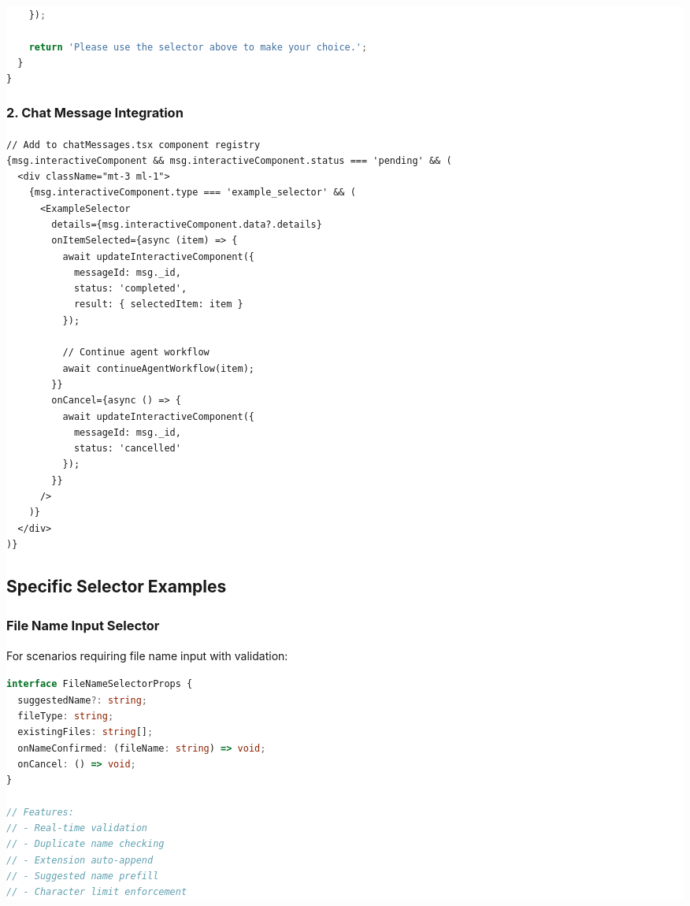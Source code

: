 ```typescript
    });

    return 'Please use the selector above to make your choice.';
  }
}
```

### 2. **Chat Message Integration**

```tsx
// Add to chatMessages.tsx component registry
{msg.interactiveComponent && msg.interactiveComponent.status === 'pending' && (
  <div className="mt-3 ml-1">
    {msg.interactiveComponent.type === 'example_selector' && (
      <ExampleSelector
        details={msg.interactiveComponent.data?.details}
        onItemSelected={async (item) => {
          await updateInteractiveComponent({
            messageId: msg._id,
            status: 'completed',
            result: { selectedItem: item }
          });
          
          // Continue agent workflow
          await continueAgentWorkflow(item);
        }}
        onCancel={async () => {
          await updateInteractiveComponent({
            messageId: msg._id,
            status: 'cancelled'
          });
        }}
      />
    )}
  </div>
)}
```

## Specific Selector Examples

### File Name Input Selector

For scenarios requiring file name input with validation:

```typescript
interface FileNameSelectorProps {
  suggestedName?: string;
  fileType: string;
  existingFiles: string[];
  onNameConfirmed: (fileName: string) => void;
  onCancel: () => void;
}

// Features:
// - Real-time validation
// - Duplicate name checking
// - Extension auto-append
// - Suggested name prefill
// - Character limit enforcement
```
